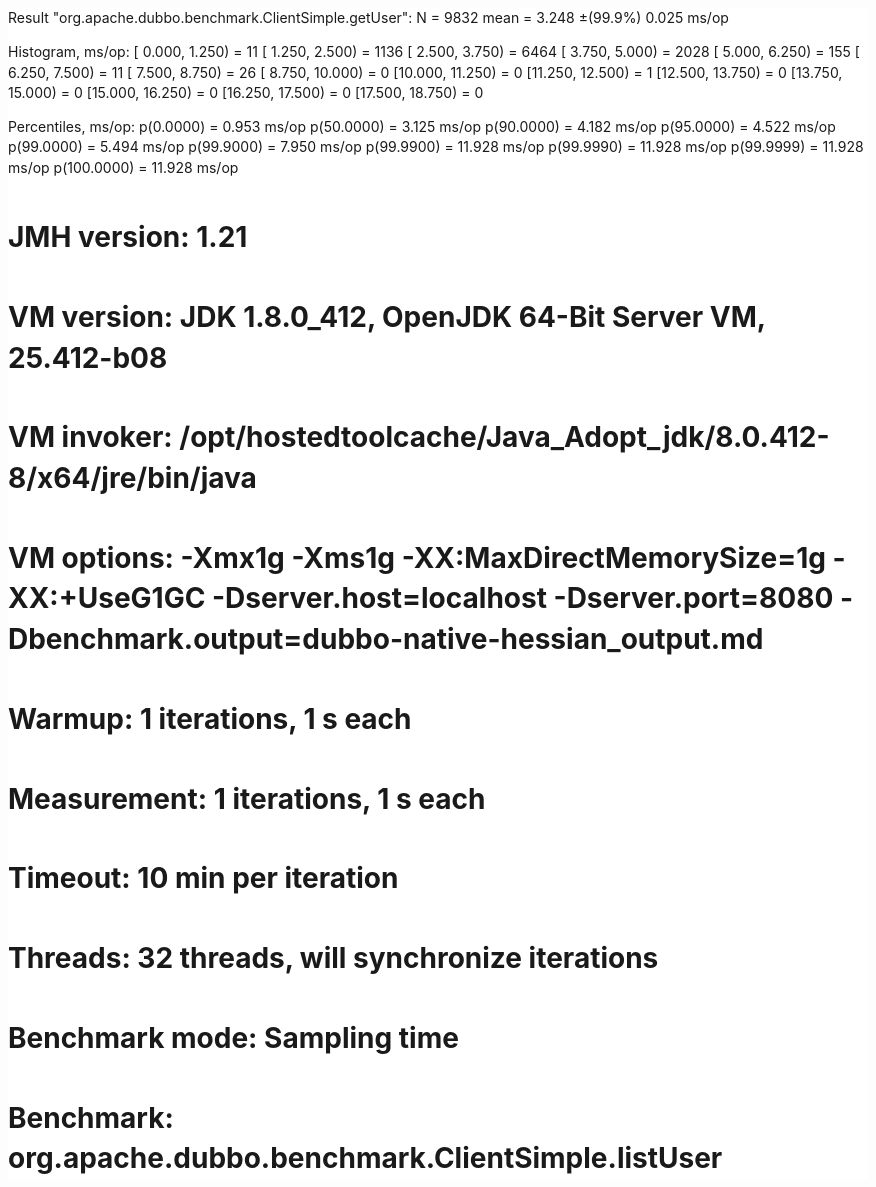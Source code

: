 Result "org.apache.dubbo.benchmark.ClientSimple.getUser":
  N = 9832
  mean =      3.248 ±(99.9%) 0.025 ms/op

  Histogram, ms/op:
    [ 0.000,  1.250) = 11 
    [ 1.250,  2.500) = 1136 
    [ 2.500,  3.750) = 6464 
    [ 3.750,  5.000) = 2028 
    [ 5.000,  6.250) = 155 
    [ 6.250,  7.500) = 11 
    [ 7.500,  8.750) = 26 
    [ 8.750, 10.000) = 0 
    [10.000, 11.250) = 0 
    [11.250, 12.500) = 1 
    [12.500, 13.750) = 0 
    [13.750, 15.000) = 0 
    [15.000, 16.250) = 0 
    [16.250, 17.500) = 0 
    [17.500, 18.750) = 0 

  Percentiles, ms/op:
      p(0.0000) =      0.953 ms/op
     p(50.0000) =      3.125 ms/op
     p(90.0000) =      4.182 ms/op
     p(95.0000) =      4.522 ms/op
     p(99.0000) =      5.494 ms/op
     p(99.9000) =      7.950 ms/op
     p(99.9900) =     11.928 ms/op
     p(99.9990) =     11.928 ms/op
     p(99.9999) =     11.928 ms/op
    p(100.0000) =     11.928 ms/op


# JMH version: 1.21
# VM version: JDK 1.8.0_412, OpenJDK 64-Bit Server VM, 25.412-b08
# VM invoker: /opt/hostedtoolcache/Java_Adopt_jdk/8.0.412-8/x64/jre/bin/java
# VM options: -Xmx1g -Xms1g -XX:MaxDirectMemorySize=1g -XX:+UseG1GC -Dserver.host=localhost -Dserver.port=8080 -Dbenchmark.output=dubbo-native-hessian_output.md
# Warmup: 1 iterations, 1 s each
# Measurement: 1 iterations, 1 s each
# Timeout: 10 min per iteration
# Threads: 32 threads, will synchronize iterations
# Benchmark mode: Sampling time
# Benchmark: org.apache.dubbo.benchmark.ClientSimple.listUser
